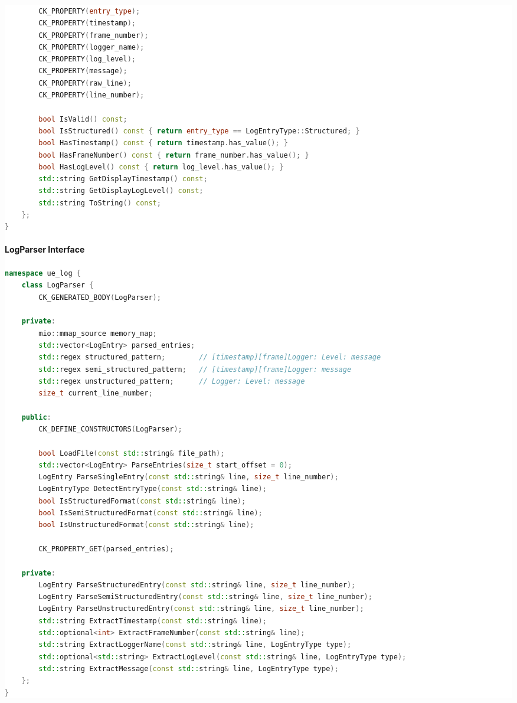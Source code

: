 ```cpp
        CK_PROPERTY(entry_type);
        CK_PROPERTY(timestamp);
        CK_PROPERTY(frame_number);
        CK_PROPERTY(logger_name);
        CK_PROPERTY(log_level);
        CK_PROPERTY(message);
        CK_PROPERTY(raw_line);
        CK_PROPERTY(line_number);
        
        bool IsValid() const;
        bool IsStructured() const { return entry_type == LogEntryType::Structured; }
        bool HasTimestamp() const { return timestamp.has_value(); }
        bool HasFrameNumber() const { return frame_number.has_value(); }
        bool HasLogLevel() const { return log_level.has_value(); }
        std::string GetDisplayTimestamp() const;
        std::string GetDisplayLogLevel() const;
        std::string ToString() const;
    };
}
```

#### LogParser Interface

```cpp
namespace ue_log {
    class LogParser {
        CK_GENERATED_BODY(LogParser);
        
    private:
        mio::mmap_source memory_map;
        std::vector<LogEntry> parsed_entries;
        std::regex structured_pattern;        // [timestamp][frame]Logger: Level: message
        std::regex semi_structured_pattern;   // [timestamp][frame]Logger: message
        std::regex unstructured_pattern;      // Logger: Level: message
        size_t current_line_number;
        
    public:
        CK_DEFINE_CONSTRUCTORS(LogParser);
        
        bool LoadFile(const std::string& file_path);
        std::vector<LogEntry> ParseEntries(size_t start_offset = 0);
        LogEntry ParseSingleEntry(const std::string& line, size_t line_number);
        LogEntryType DetectEntryType(const std::string& line);
        bool IsStructuredFormat(const std::string& line);
        bool IsSemiStructuredFormat(const std::string& line);
        bool IsUnstructuredFormat(const std::string& line);
        
        CK_PROPERTY_GET(parsed_entries);
        
    private:
        LogEntry ParseStructuredEntry(const std::string& line, size_t line_number);
        LogEntry ParseSemiStructuredEntry(const std::string& line, size_t line_number);
        LogEntry ParseUnstructuredEntry(const std::string& line, size_t line_number);
        std::string ExtractTimestamp(const std::string& line);
        std::optional<int> ExtractFrameNumber(const std::string& line);
        std::string ExtractLoggerName(const std::string& line, LogEntryType type);
        std::optional<std::string> ExtractLogLevel(const std::string& line, LogEntryType type);
        std::string ExtractMessage(const std::string& line, LogEntryType type);
    };
}
```
